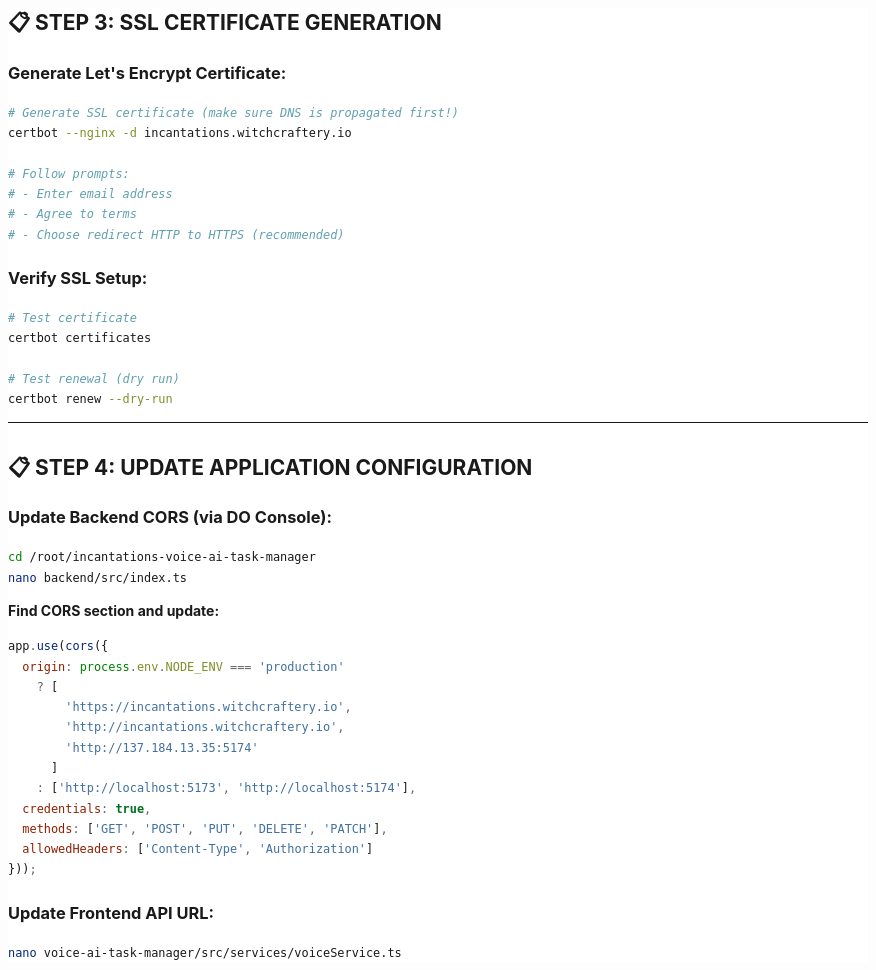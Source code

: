 
## 📋 **STEP 3: SSL CERTIFICATE GENERATION**

### **Generate Let's Encrypt Certificate:**
```bash
# Generate SSL certificate (make sure DNS is propagated first!)
certbot --nginx -d incantations.witchcraftery.io

# Follow prompts:
# - Enter email address
# - Agree to terms
# - Choose redirect HTTP to HTTPS (recommended)
```

### **Verify SSL Setup:**
```bash
# Test certificate
certbot certificates

# Test renewal (dry run)
certbot renew --dry-run
```

---

## 📋 **STEP 4: UPDATE APPLICATION CONFIGURATION**

### **Update Backend CORS (via DO Console):**
```bash
cd /root/incantations-voice-ai-task-manager
nano backend/src/index.ts
```

**Find CORS section and update:**
```javascript
app.use(cors({
  origin: process.env.NODE_ENV === 'production' 
    ? [
        'https://incantations.witchcraftery.io',
        'http://incantations.witchcraftery.io', 
        'http://137.184.13.35:5174'
      ]
    : ['http://localhost:5173', 'http://localhost:5174'],
  credentials: true,
  methods: ['GET', 'POST', 'PUT', 'DELETE', 'PATCH'],
  allowedHeaders: ['Content-Type', 'Authorization']
}));
```

### **Update Frontend API URL:**
```bash
nano voice-ai-task-manager/src/services/voiceService.ts
```
